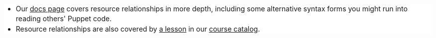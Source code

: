 * Our [docs page](https://puppet.com/docs/puppet/latest/lang_relationships.html) covers resource relationships in more depth, including some alternative syntax forms you might run into reading others' Puppet code.
* Resource relationships are also covered by [a lesson](https://learn.puppet.com/course/relationships) in our [course catalog](https://learn.puppet.com/course-catalog).
